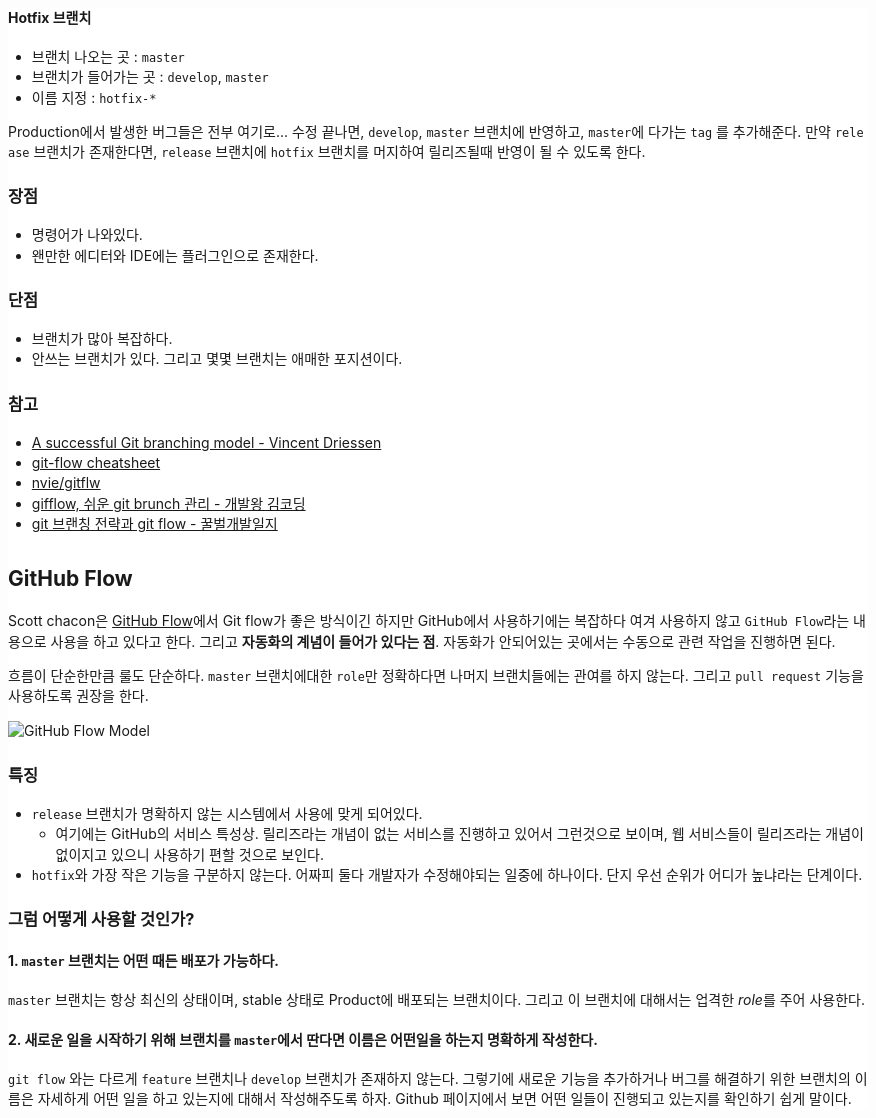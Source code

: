 #### Hotfix 브랜치

* 브랜치 나오는 곳 : `master`
* 브랜치가 들어가는 곳 : `develop`, `master`
* 이름 지정 : `hotfix-*`

Production에서 발생한 버그들은 전부 여기로... 수정 끝나면, `develop`, `master` 브랜치에 반영하고, `master`에 다가는 `tag` 를 추가해준다.
만약 `release` 브랜치가 존재한다면, `release` 브랜치에 `hotfix` 브랜치를 머지하여 릴리즈될때 반영이 될 수 있도록 한다.

### 장점
* 명령어가 나와있다.
* 왠만한 에디터와 IDE에는 플러그인으로 존재한다.

### 단점
* 브랜치가 많아 복잡하다.
* 안쓰는 브랜치가 있다. 그리고 몇몇 브랜치는 애매한 포지션이다.

### 참고
* [A successful Git branching model - Vincent Driessen](http://nvie.com/posts/a-successful-git-branching-model/)
* [git-flow cheatsheet](http://danielkummer.github.io/git-flow-cheatsheet/index.ko_KR.html)
* [nvie/gitflw](https://github.com/nvie/gitflow)
* [gifflow, 쉬운 git brunch 관리 - 개발왕 김코딩](http://huns.me/development/1131)
* [git 브랜칭 전략과 git flow - 꿀벌개발일지](http://ohgyun.com/402)

## GitHub Flow

Scott chacon은 [GitHub Flow](http://scottchacon.com/2011/08/31/github-flow.html)에서 Git flow가 좋은 방식이긴 하지만 GitHub에서 사용하기에는 복잡하다 여겨 사용하지 않고 `GitHub Flow`라는 내용으로 사용을 하고 있다고 한다. 그리고 **자동화의 계념이 들어가 있다는 점**. 자동화가 안되어있는 곳에서는 수동으로 관련 작업을 진행하면 된다.

흐름이 단순한만큼 룰도 단순하다. `master` 브랜치에대한 `role`만 정확하다면 나머지 브랜치들에는 관여를 하지 않는다. 그리고 `pull request` 기능을 사용하도록 권장을 한다.

![GitHub Flow Model](http://cdn-ak.f.st-hatena.com/images/fotolife/s/shoma2da/20151104/20151104223339.png)

### 특징
* `release` 브랜치가 명확하지 않는 시스템에서 사용에 맞게 되어있다. 
  * 여기에는 GitHub의 서비스 특성상. 릴리즈라는 개념이 없는 서비스를 진행하고 있어서 그런것으로 보이며, 웹 서비스들이 릴리즈라는 개념이 없이지고 있으니 사용하기 편할 것으로 보인다.
* `hotfix`와 가장 작은 기능을 구분하지 않는다. 어짜피 둘다 개발자가 수정해야되는 일중에 하나이다. 단지 우선 순위가 어디가 높냐라는 단계이다.

### 그럼 어떻게 사용할 것인가?

#### 1. `master` 브랜치는 어떤 때든 배포가 가능하다.
`master` 브랜치는 항상 최신의 상태이며, stable 상태로 Product에 배포되는 브랜치이다. 그리고 이 브랜치에 대해서는 업격한 *role*를 주어 사용한다. 

#### 2. 새로운 일을 시작하기 위해 브랜치를 `master`에서 딴다면 이름은 어떤일을 하는지 명확하게 작성한다.
`git flow` 와는 다르게 `feature` 브랜치나 `develop` 브랜치가 존재하지 않는다. 그렇기에 새로운 기능을 추가하거나 버그를 해결하기 위한 브랜치의 이름은 자세하게 어떤 일을 하고 있는지에 대해서 작성해주도록 하자. Github 페이지에서 보면 어떤 일들이 진행되고 있는지를 확인하기 쉽게 말이다.
